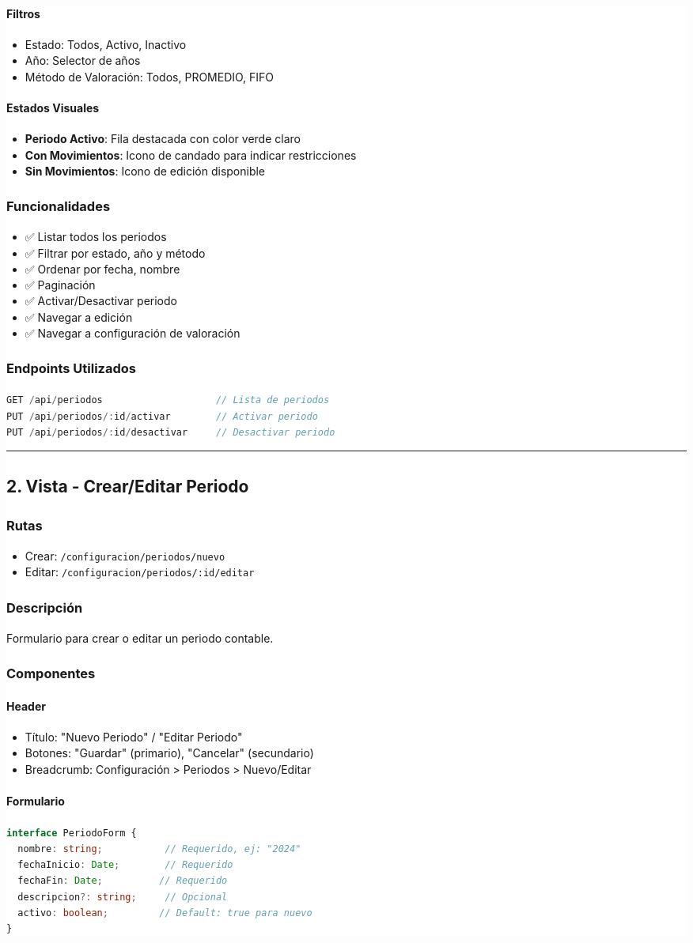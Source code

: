 #### Filtros
- Estado: Todos, Activo, Inactivo
- Año: Selector de años
- Método de Valoración: Todos, PROMEDIO, FIFO

#### Estados Visuales
- **Periodo Activo**: Fila destacada con color verde claro
- **Con Movimientos**: Icono de candado para indicar restricciones
- **Sin Movimientos**: Icono de edición disponible

### Funcionalidades
- ✅ Listar todos los periodos
- ✅ Filtrar por estado, año y método
- ✅ Ordenar por fecha, nombre
- ✅ Paginación
- ✅ Activar/Desactivar periodo
- ✅ Navegar a edición
- ✅ Navegar a configuración de valoración

### Endpoints Utilizados
```typescript
GET /api/periodos                    // Lista de periodos
PUT /api/periodos/:id/activar        // Activar periodo
PUT /api/periodos/:id/desactivar     // Desactivar periodo
```

---

## 2. Vista - Crear/Editar Periodo

### Rutas
- Crear: `/configuracion/periodos/nuevo`
- Editar: `/configuracion/periodos/:id/editar`

### Descripción
Formulario para crear o editar un periodo contable.

### Componentes

#### Header
- Título: "Nuevo Periodo" / "Editar Periodo"
- Botones: "Guardar" (primario), "Cancelar" (secundario)
- Breadcrumb: Configuración > Periodos > Nuevo/Editar

#### Formulario
```typescript
interface PeriodoForm {
  nombre: string;           // Requerido, ej: "2024"
  fechaInicio: Date;        // Requerido
  fechaFin: Date;          // Requerido
  descripcion?: string;     // Opcional
  activo: boolean;         // Default: true para nuevo
}
```
